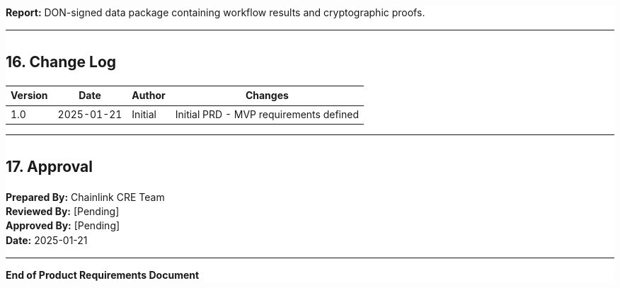 **Report:** DON-signed data package containing workflow results and cryptographic proofs.

---

## 16. Change Log

| Version | Date | Author | Changes |
|---------|------|--------|---------|
| 1.0 | 2025-01-21 | Initial | Initial PRD - MVP requirements defined |

---

## 17. Approval

**Prepared By:** Chainlink CRE Team  
**Reviewed By:** [Pending]  
**Approved By:** [Pending]  
**Date:** 2025-01-21  

---

**End of Product Requirements Document**

